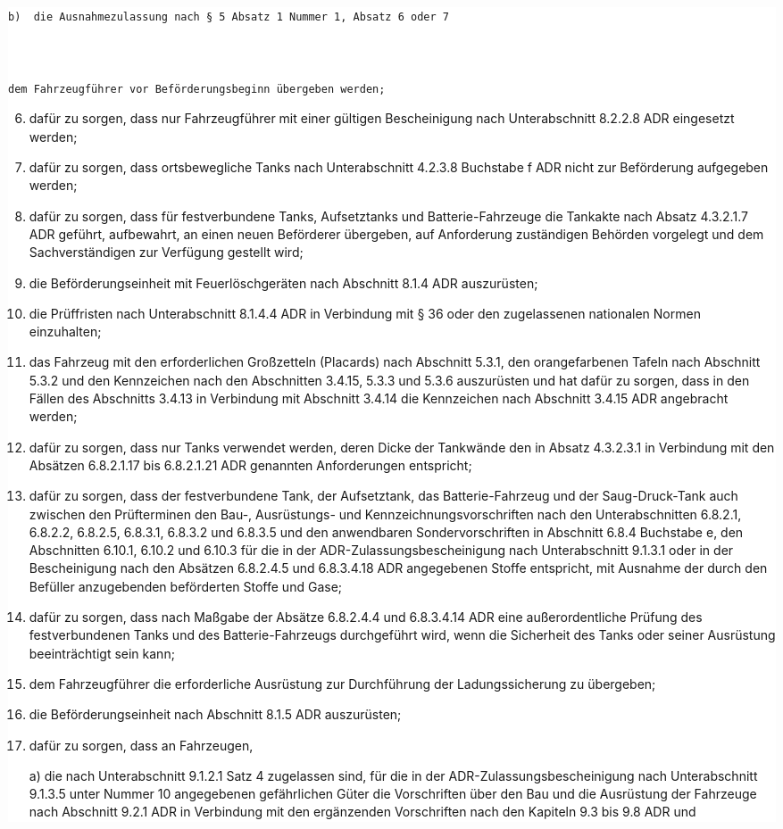
    b)  die Ausnahmezulassung nach § 5 Absatz 1 Nummer 1, Absatz 6 oder 7



    dem Fahrzeugführer vor Beförderungsbeginn übergeben werden;


6.  dafür zu sorgen, dass nur Fahrzeugführer mit einer gültigen Bescheinigung nach Unterabschnitt 8.2.2.8 ADR eingesetzt werden;


7.  dafür zu sorgen, dass ortsbewegliche Tanks nach Unterabschnitt 4.2.3.8 Buchstabe f ADR nicht zur Beförderung aufgegeben werden;


8.  dafür zu sorgen, dass für festverbundene Tanks, Aufsetztanks und Batterie-Fahrzeuge die Tankakte nach Absatz 4.3.2.1.7 ADR geführt, aufbewahrt, an einen neuen Beförderer übergeben, auf Anforderung zuständigen Behörden vorgelegt und dem Sachverständigen zur Verfügung gestellt wird;


9.  die Beförderungseinheit mit Feuerlöschgeräten nach Abschnitt 8.1.4 ADR auszurüsten;


10. die Prüffristen nach Unterabschnitt 8.1.4.4 ADR in Verbindung mit § 36 oder den zugelassenen nationalen Normen einzuhalten;


11. das Fahrzeug mit den erforderlichen Großzetteln (Placards) nach Abschnitt 5.3.1, den orangefarbenen Tafeln nach Abschnitt 5.3.2 und den Kennzeichen nach den Abschnitten 3.4.15, 5.3.3 und 5.3.6 auszurüsten und hat dafür zu sorgen, dass in den Fällen des Abschnitts 3.4.13 in Verbindung mit Abschnitt 3.4.14 die Kennzeichen nach Abschnitt 3.4.15 ADR angebracht werden;


12. dafür zu sorgen, dass nur Tanks verwendet werden, deren Dicke der Tankwände den in Absatz 4.3.2.3.1 in Verbindung mit den Absätzen 6.8.2.1.17 bis 6.8.2.1.21 ADR genannten Anforderungen entspricht;


13. dafür zu sorgen, dass der festverbundene Tank, der Aufsetztank, das Batterie-Fahrzeug und der Saug-Druck-Tank auch zwischen den Prüfterminen den Bau-, Ausrüstungs- und Kennzeichnungsvorschriften nach den Unterabschnitten 6.8.2.1, 6.8.2.2, 6.8.2.5, 6.8.3.1, 6.8.3.2 und 6.8.3.5 und den anwendbaren Sondervorschriften in Abschnitt 6.8.4 Buchstabe e, den Abschnitten 6.10.1, 6.10.2 und 6.10.3 für die in der ADR-Zulassungsbescheinigung nach Unterabschnitt 9.1.3.1 oder in der Bescheinigung nach den Absätzen 6.8.2.4.5 und 6.8.3.4.18 ADR angegebenen Stoffe entspricht, mit Ausnahme der durch den Befüller anzugebenden beförderten Stoffe und Gase;


14. dafür zu sorgen, dass nach Maßgabe der Absätze 6.8.2.4.4 und 6.8.3.4.14 ADR eine außerordentliche Prüfung des festverbundenen Tanks und des Batterie-Fahrzeugs durchgeführt wird, wenn die Sicherheit des Tanks oder seiner Ausrüstung beeinträchtigt sein kann;


15. dem Fahrzeugführer die erforderliche Ausrüstung zur Durchführung der Ladungssicherung zu übergeben;


16. die Beförderungseinheit nach Abschnitt 8.1.5 ADR auszurüsten;


17. dafür zu sorgen, dass an Fahrzeugen,

    a)  die nach Unterabschnitt 9.1.2.1 Satz 4 zugelassen sind, für die in der ADR-Zulassungsbescheinigung nach Unterabschnitt 9.1.3.5 unter Nummer 10 angegebenen gefährlichen Güter die Vorschriften über den Bau und die Ausrüstung der Fahrzeuge nach Abschnitt 9.2.1 ADR in Verbindung mit den ergänzenden Vorschriften nach den Kapiteln 9.3 bis 9.8 ADR und
